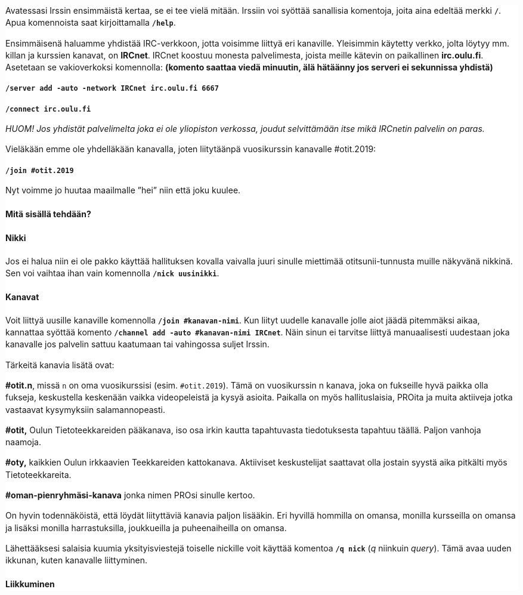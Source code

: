 Avatessasi Irssin ensimmäistä kertaa, se ei tee vielä mitään. Irssiin voi syöttää sanallisia komentoja, joita aina edeltää merkki **`/`**. Apua komennoista saat kirjoittamalla **`/help`**.

Ensimmäisenä haluamme yhdistää IRC-verkkoon, jotta voisimme liittyä eri kanaville. Yleisimmin käytetty verkko, jolta löytyy mm. killan ja kurssien kanavat, on **IRCnet**. IRCnet koostuu monesta palvelimesta, joista meille kätevin on paikallinen **irc.oulu.fi**. Asetetaan se vakioverkoksi komennolla: **(komento saattaa viedä minuutin, älä hätäänny jos serveri ei sekunnissa yhdistä)**

**`/server add -auto -network IRCnet irc.oulu.fi 6667`**

**`/connect irc.oulu.fi`**

_HUOM! Jos yhdistät palvelimelta joka ei ole yliopiston verkossa, joudut selvittämään itse mikä IRCnetin palvelin on paras._

Vieläkään emme ole yhdelläkään kanavalla, joten liitytäänpä vuosikurssin kanavalle #otit.2019:

**`/join #otit.2019`**

Nyt voimme jo huutaa maailmalle ”hei” niin että joku kuulee.

#### **Mitä sisällä tehdään?**

#### Nikki

Jos ei halua niin ei ole pakko käyttää hallituksen kovalla vaivalla juuri sinulle miettimää otitsunii-tunnusta muille näkyvänä nikkinä. Sen voi vaihtaa ihan vain komennolla **`/nick uusinikki`**.

#### Kanavat

Voit liittyä uusille kanaville komennolla **`/join #kanavan-nimi`**. Kun liityt uudelle kanavalle jolle aiot jäädä pitemmäksi aikaa, kannattaa syöttää komento **`/channel add -auto #kanavan-nimi IRCnet`**. Näin sinun ei tarvitse liittyä manuaalisesti uudestaan joka kanavalle jos palvelin sattuu kaatumaan tai vahingossa suljet Irssin.

Tärkeitä kanavia lisätä ovat:

**#otit.n**, missä `n` on oma vuosikurssisi (esim. `#otit.2019`). Tämä on vuosikurssin n kanava, joka on fukseille hyvä paikka olla fukseja, keskustella keskenään vaikka videopeleistä ja kysyä asioita. Paikalla on myös hallituslaisia, PROita ja muita aktiiveja jotka vastaavat kysymyksiin salamannopeasti.

**#otit,** Oulun Tietoteekkareiden pääkanava, iso osa irkin kautta tapahtuvasta tiedotuksesta tapahtuu täällä. Paljon vanhoja naamoja.

**#oty,** kaikkien Oulun irkkaavien Teekkareiden kattokanava. Aktiiviset keskustelijat saattavat olla jostain syystä aika pitkälti myös Tietoteekkareita.

**#oman-pienryhmäsi-kanava** jonka nimen PROsi sinulle kertoo.

On hyvin todennäköistä, että löydät liityttäviä kanavia paljon lisääkin. Eri hyvillä hommilla on omansa, monilla kursseilla on omansa ja lisäksi monilla harrastuksilla, joukkueilla ja puheenaiheilla on omansa.

Lähettääksesi salaisia kuumia yksityisviestejä toiselle nickille voit käyttää komentoa **`/q nick`** (_q_ niinkuin _query_). Tämä avaa uuden ikkunan, kuten kanavalle liittyminen.

#### Liikkuminen
